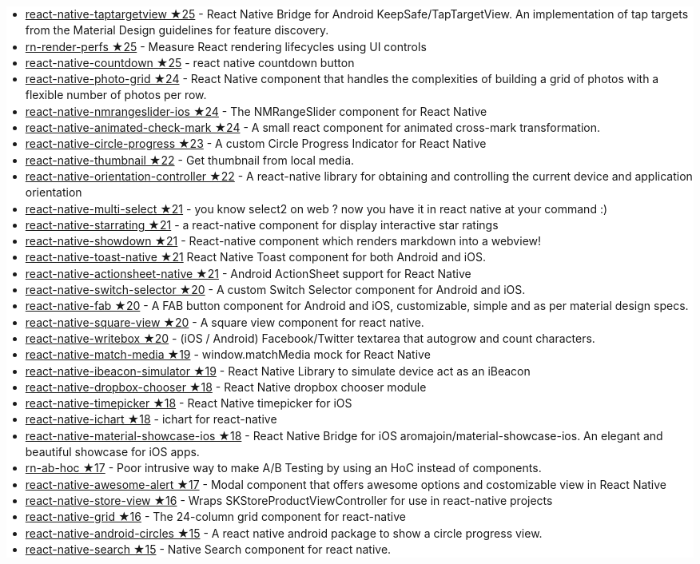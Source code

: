 * [react-native-taptargetview ★25](https://github.com/prscX/react-native-taptargetview) - React Native Bridge for Android KeepSafe/TapTargetView. An implementation of tap targets from the Material Design guidelines for feature discovery.  
* [rn-render-perfs ★25](https://github.com/mfrachet/rn-render-perfs) - Measure React rendering lifecycles using UI controls  
* [react-native-countdown ★25](https://github.com/buhe/react-native-countdown) - react native countdown button  
* [react-native-photo-grid ★24](https://github.com/christopherabouabdo/react-native-photo-grid) - React Native component that handles the complexities of building a grid of photos with a flexible number of photos per row.  
* [react-native-nmrangeslider-ios ★24](https://github.com/Enrise/react-native-nmrangeslider-ios) - The NMRangeSlider component for React Native  
* [react-native-animated-check-mark ★24](https://github.com/AppliKeySolutions/RocketButton) - A small react component for animated cross-mark transformation.  
* [react-native-circle-progress ★23](https://github.com/guodong000/react-native-circle-progress) - A custom Circle Progress Indicator for React Native  
* [react-native-thumbnail ★22](https://github.com/phuochau/react-native-thumbnail) - Get thumbnail from local media.  
* [react-native-orientation-controller ★22](https://github.com/inProgress-team/react-native-orientation-controller) - A react-native library for obtaining and controlling the current device and application orientation  
* [react-native-multi-select ★21](https://github.com/hasangilak/react-native-multi-select) - you know select2 on web ? now you have it in react native at your command :)  
* [react-native-starrating ★21](https://github.com/bluesky0109/react-native-starRating) - a react-native component for display interactive star ratings  
* [react-native-showdown ★21](https://github.com/jerolimov/react-native-showdown) - React-native component which renders markdown into a webview!  
* [react-native-toast-native ★21](https://github.com/onemolegames/react-native-toast-native) React Native Toast component for both Android and iOS.  
* [react-native-actionsheet-native ★21](https://github.com/slowpath/react-native-actionsheet) - Android ActionSheet support for React Native  
* [react-native-switch-selector ★20](https://github.com/App2Sales/react-native-switch-selector) - A custom Switch Selector component for Android and iOS.  
* [react-native-fab ★20](https://github.com/SiDevesh/React-Native-FAB) - A FAB button component for Android and iOS, customizable, simple and as per material design specs.  
* [react-native-square-view ★20](https://github.com/Shuangzuan/react-native-square-view) - A square view component for react native.  
* [react-native-writebox ★20](https://github.com/bdryanovski/react-native-writebox) - (iOS / Android) Facebook/Twitter textarea that autogrow and count characters.  
* [react-native-match-media ★19](https://github.com/tuckerconnelly/match-media-mocks) - window.matchMedia mock for React Native  
* [react-native-ibeacon-simulator ★19](https://github.com/williamtran29/react-native-ibeacon-simulator) - React Native Library to simulate device act as an iBeacon  
* [react-native-dropbox-chooser ★18](https://github.com/tinycreative/react-native-dropbox-chooser) - React Native dropbox chooser module  
* [react-native-timepicker ★18](https://github.com/milasevicius/react-native-timepicker) - React Native timepicker for iOS  
* [react-native-ichart ★18](https://github.com/AdonRain/react-native-ichart) - ichart for react-native  
* [react-native-material-showcase-ios ★18](https://github.com/prscX/react-native-material-showcase-ios) - React Native Bridge for iOS aromajoin/material-showcase-ios. An elegant and beautiful showcase for iOS apps.  
* [rn-ab-hoc ★17](https://github.com/mfrachet/rn-ab-hoc) - Poor intrusive way to make A/B Testing by using an HoC instead of components.  
* [react-native-awesome-alert ★17](https://github.com/heyman333/react-native-awesome-alert) - Modal component that offers awesome options and costomizable view in React Native  
* [react-native-store-view ★16](https://github.com/rh389/react-native-store-view) - Wraps SKStoreProductViewController for use in react-native projects  
* [react-native-grid ★16](https://github.com/thewei/react-native-grid) - The 24-column grid component for react-native  
* [react-native-android-circles ★15](https://github.com/kwaak/react-native-android-circles) - A react native android package to show a circle progress view.  
* [react-native-search ★15](https://github.com/StevenIseki/react-native-search) - Native Search component for react native.  